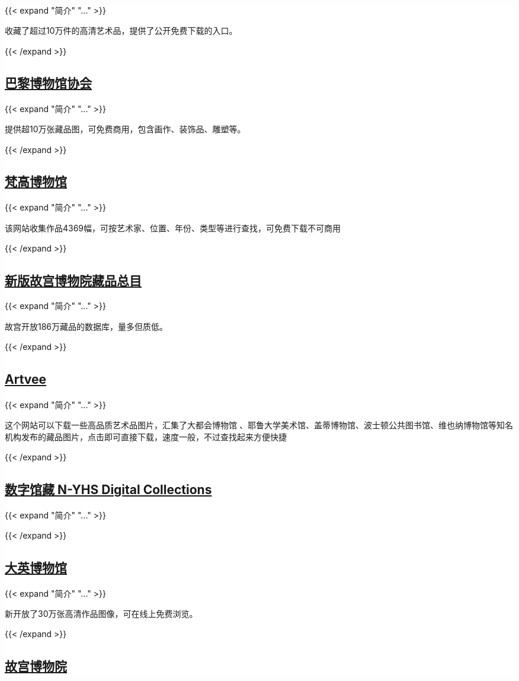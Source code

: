 {{< expand "简介" "..." >}}

收藏了超过10万件的高清艺术品，提供了公开免费下载的入口。

{{< /expand >}}

## [巴黎博物馆协会](https://www.parismuseescollections.paris.fr/fr)

{{< expand "简介" "..." >}}

提供超10万张藏品图，可免费商用，包含画作、装饰品、雕塑等。

{{< /expand >}}

## [梵高博物馆](https://www.vangoghmuseum.nl/zh/collection)

{{< expand "简介" "..." >}}

该网站收集作品4369幅，可按艺术家、位置、年份、类型等进行查找，可免费下载不可商用

{{< /expand >}}

## [新版故宫博物院藏品总目](https://zm-digicol.dpm.org.cn/)

{{< expand "简介" "..." >}}

故宫开放186万藏品的数据库，量多但质低。

{{< /expand >}}

## [Artvee](https://artvee.com/)

{{< expand "简介" "..." >}}

这个网站可以下载一些高品质艺术品图片，汇集了大都会博物馆 、耶鲁大学美术馆、盖蒂博物馆、波士顿公共图书馆、维也纳博物馆等知名机构发布的藏品图片，点击即可直接下载，速度一般，不过查找起来方便快捷

{{< /expand >}}

## [数字馆藏 N-YHS Digital Collections](https://digitalcollections.nyhistory.org/)

{{< expand "简介" "..." >}}



{{< /expand >}}

## [大英博物馆](https://www.britishmuseum.org/collection)

{{< expand "简介" "..." >}}

新开放了30万张高清作品图像，可在线上免费浏览。

{{< /expand >}}

## [故宫博物院](https://www.dpm.org.cn/Home.html)
